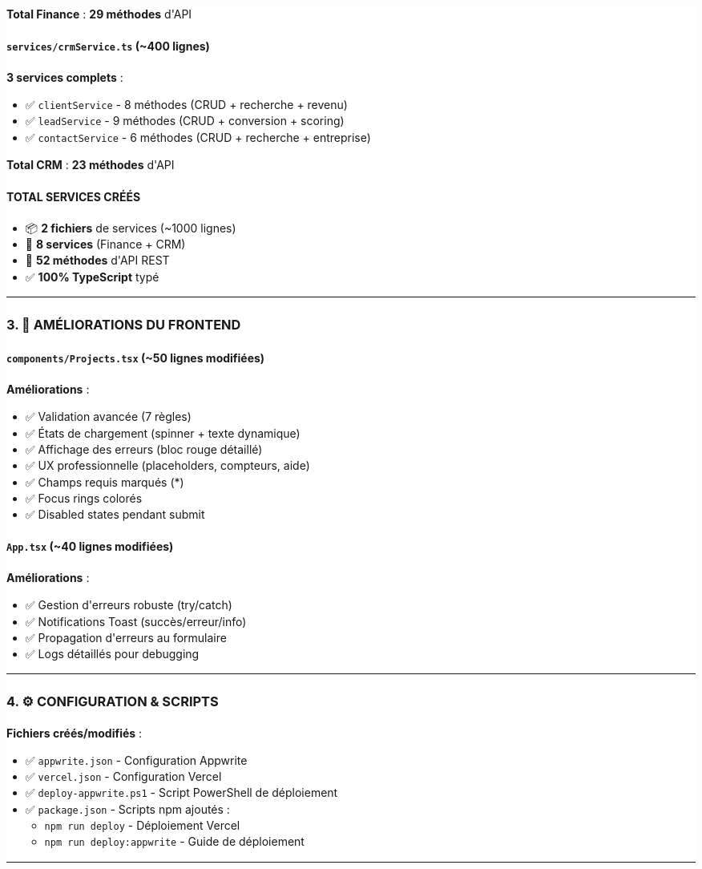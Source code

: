 **Total Finance** : **29 méthodes** d'API

#### `services/crmService.ts` (~400 lignes)

**3 services complets** :
- ✅ `clientService` - 8 méthodes (CRUD + recherche + revenu)
- ✅ `leadService` - 9 méthodes (CRUD + conversion + scoring)
- ✅ `contactService` - 6 méthodes (CRUD + recherche + entreprise)

**Total CRM** : **23 méthodes** d'API

#### TOTAL SERVICES CRÉÉS

- 📦 **2 fichiers** de services (~1000 lignes)
- 🔧 **8 services** (Finance + CRM)
- 📡 **52 méthodes** d'API REST
- ✅ **100% TypeScript** typé

---

### 3. 🎨 AMÉLIORATIONS DU FRONTEND

#### `components/Projects.tsx` (~50 lignes modifiées)

**Améliorations** :
- ✅ Validation avancée (7 règles)
- ✅ États de chargement (spinner + texte dynamique)
- ✅ Affichage des erreurs (bloc rouge détaillé)
- ✅ UX professionnelle (placeholders, compteurs, aide)
- ✅ Champs requis marqués (*)
- ✅ Focus rings colorés
- ✅ Disabled states pendant submit

#### `App.tsx` (~40 lignes modifiées)

**Améliorations** :
- ✅ Gestion d'erreurs robuste (try/catch)
- ✅ Notifications Toast (succès/erreur/info)
- ✅ Propagation d'erreurs au formulaire
- ✅ Logs détaillés pour debugging

---

### 4. ⚙️ CONFIGURATION & SCRIPTS

**Fichiers créés/modifiés** :
- ✅ `appwrite.json` - Configuration Appwrite
- ✅ `vercel.json` - Configuration Vercel  
- ✅ `deploy-appwrite.ps1` - Script PowerShell de déploiement
- ✅ `package.json` - Scripts npm ajoutés :
  - `npm run deploy` - Déploiement Vercel
  - `npm run deploy:appwrite` - Guide de déploiement

---
